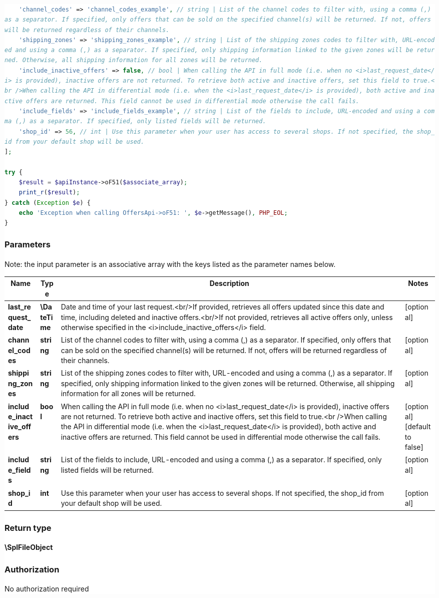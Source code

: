 ```php
    'channel_codes' => 'channel_codes_example', // string | List of the channel codes to filter with, using a comma (,) as a separator. If specified, only offers that can be sold on the specified channel(s) will be returned. If not, offers will be returned regardless of their channels.
    'shipping_zones' => 'shipping_zones_example', // string | List of the shipping zones codes to filter with, URL-encoded and using a comma (,) as a separator. If specified, only shipping information linked to the given zones will be returned. Otherwise, all shipping information for all zones will be returned.
    'include_inactive_offers' => false, // bool | When calling the API in full mode (i.e. when no <i>last_request_date</i> is provided), inactive offers are not returned. To retrieve both active and inactive offers, set this field to true.<br />When calling the API in differential mode (i.e. when the <i>last_request_date</i> is provided), both active and inactive offers are returned. This field cannot be used in differential mode otherwise the call fails.
    'include_fields' => 'include_fields_example', // string | List of the fields to include, URL-encoded and using a comma (,) as a separator. If specified, only listed fields will be returned.
    'shop_id' => 56, // int | Use this parameter when your user has access to several shops. If not specified, the shop_id from your default shop will be used.
];

try {
    $result = $apiInstance->oF51($associate_array);
    print_r($result);
} catch (Exception $e) {
    echo 'Exception when calling OffersApi->oF51: ', $e->getMessage(), PHP_EOL;
}
```

### Parameters

Note: the input parameter is an associative array with the keys listed as the parameter names below.

| Name | Type | Description  | Notes |
| ------------- | ------------- | ------------- | ------------- |
| **last_request_date** | **\DateTime**| Date and time of your last request.&lt;br/&gt;If provided, retrieves all offers updated since this date and time, including deleted and inactive offers.&lt;br/&gt;If not provided, retrieves all active offers only, unless otherwise specified in the &lt;i&gt;include_inactive_offers&lt;/i&gt; field. | [optional] |
| **channel_codes** | **string**| List of the channel codes to filter with, using a comma (,) as a separator. If specified, only offers that can be sold on the specified channel(s) will be returned. If not, offers will be returned regardless of their channels. | [optional] |
| **shipping_zones** | **string**| List of the shipping zones codes to filter with, URL-encoded and using a comma (,) as a separator. If specified, only shipping information linked to the given zones will be returned. Otherwise, all shipping information for all zones will be returned. | [optional] |
| **include_inactive_offers** | **bool**| When calling the API in full mode (i.e. when no &lt;i&gt;last_request_date&lt;/i&gt; is provided), inactive offers are not returned. To retrieve both active and inactive offers, set this field to true.&lt;br /&gt;When calling the API in differential mode (i.e. when the &lt;i&gt;last_request_date&lt;/i&gt; is provided), both active and inactive offers are returned. This field cannot be used in differential mode otherwise the call fails. | [optional] [default to false] |
| **include_fields** | **string**| List of the fields to include, URL-encoded and using a comma (,) as a separator. If specified, only listed fields will be returned. | [optional] |
| **shop_id** | **int**| Use this parameter when your user has access to several shops. If not specified, the shop_id from your default shop will be used. | [optional] |

### Return type

**\SplFileObject**

### Authorization

No authorization required
